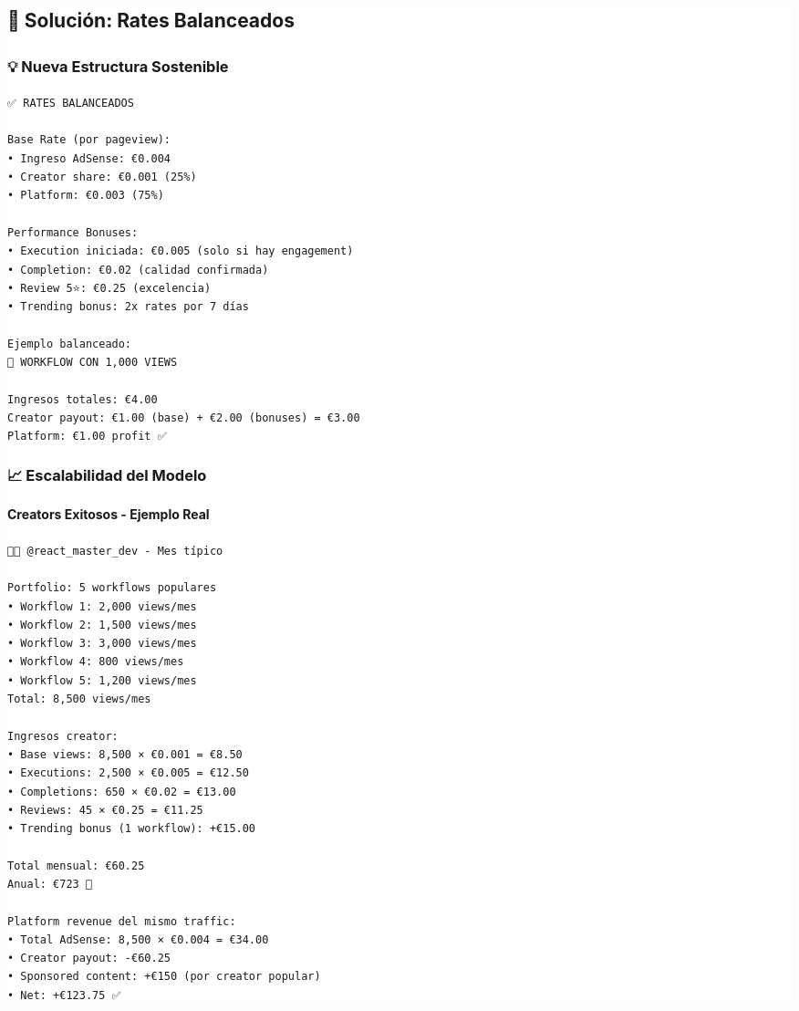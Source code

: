 ## 🔧 Solución: Rates Balanceados

### **💡 Nueva Estructura Sostenible**

```
✅ RATES BALANCEADOS

Base Rate (por pageview):
• Ingreso AdSense: €0.004
• Creator share: €0.001 (25%)
• Platform: €0.003 (75%)

Performance Bonuses:
• Execution iniciada: €0.005 (solo si hay engagement)
• Completion: €0.02 (calidad confirmada)
• Review 5⭐: €0.25 (excelencia)
• Trending bonus: 2x rates por 7 días

Ejemplo balanceado:
🔢 WORKFLOW CON 1,000 VIEWS

Ingresos totales: €4.00
Creator payout: €1.00 (base) + €2.00 (bonuses) = €3.00
Platform: €1.00 profit ✅
```

### **📈 Escalabilidad del Modelo**

#### **Creators Exitosos - Ejemplo Real**
```
👨‍💻 @react_master_dev - Mes típico

Portfolio: 5 workflows populares
• Workflow 1: 2,000 views/mes
• Workflow 2: 1,500 views/mes  
• Workflow 3: 3,000 views/mes
• Workflow 4: 800 views/mes
• Workflow 5: 1,200 views/mes
Total: 8,500 views/mes

Ingresos creator:
• Base views: 8,500 × €0.001 = €8.50
• Executions: 2,500 × €0.005 = €12.50
• Completions: 650 × €0.02 = €13.00
• Reviews: 45 × €0.25 = €11.25
• Trending bonus (1 workflow): +€15.00

Total mensual: €60.25
Anual: €723 🎯

Platform revenue del mismo traffic:
• Total AdSense: 8,500 × €0.004 = €34.00
• Creator payout: -€60.25
• Sponsored content: +€150 (por creator popular)
• Net: +€123.75 ✅
```
